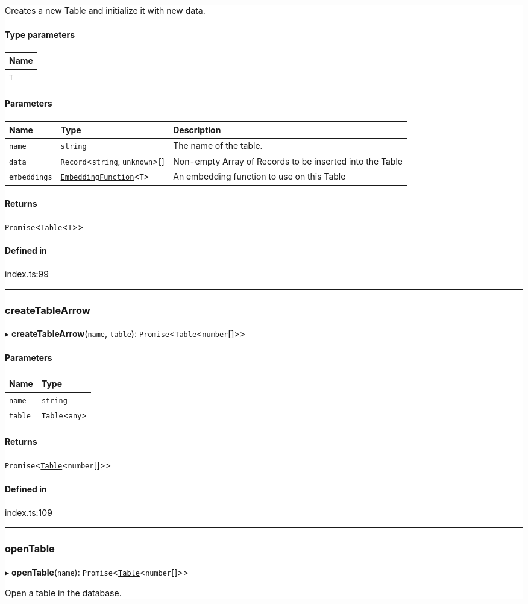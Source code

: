 Creates a new Table and initialize it with new data.

#### Type parameters

| Name |
| :------ |
| `T` |

#### Parameters

| Name | Type | Description |
| :------ | :------ | :------ |
| `name` | `string` | The name of the table. |
| `data` | `Record`<`string`, `unknown`\>[] | Non-empty Array of Records to be inserted into the Table |
| `embeddings` | [`EmbeddingFunction`](../interfaces/EmbeddingFunction.md)<`T`\> | An embedding function to use on this Table |

#### Returns

`Promise`<[`Table`](Table.md)<`T`\>\>

#### Defined in

[index.ts:99](https://github.com/lancedb/lancedb/blob/31dab97/node/src/index.ts#L99)

___

### createTableArrow

▸ **createTableArrow**(`name`, `table`): `Promise`<[`Table`](Table.md)<`number`[]\>\>

#### Parameters

| Name | Type |
| :------ | :------ |
| `name` | `string` |
| `table` | `Table`<`any`\> |

#### Returns

`Promise`<[`Table`](Table.md)<`number`[]\>\>

#### Defined in

[index.ts:109](https://github.com/lancedb/lancedb/blob/31dab97/node/src/index.ts#L109)

___

### openTable

▸ **openTable**(`name`): `Promise`<[`Table`](Table.md)<`number`[]\>\>

Open a table in the database.
